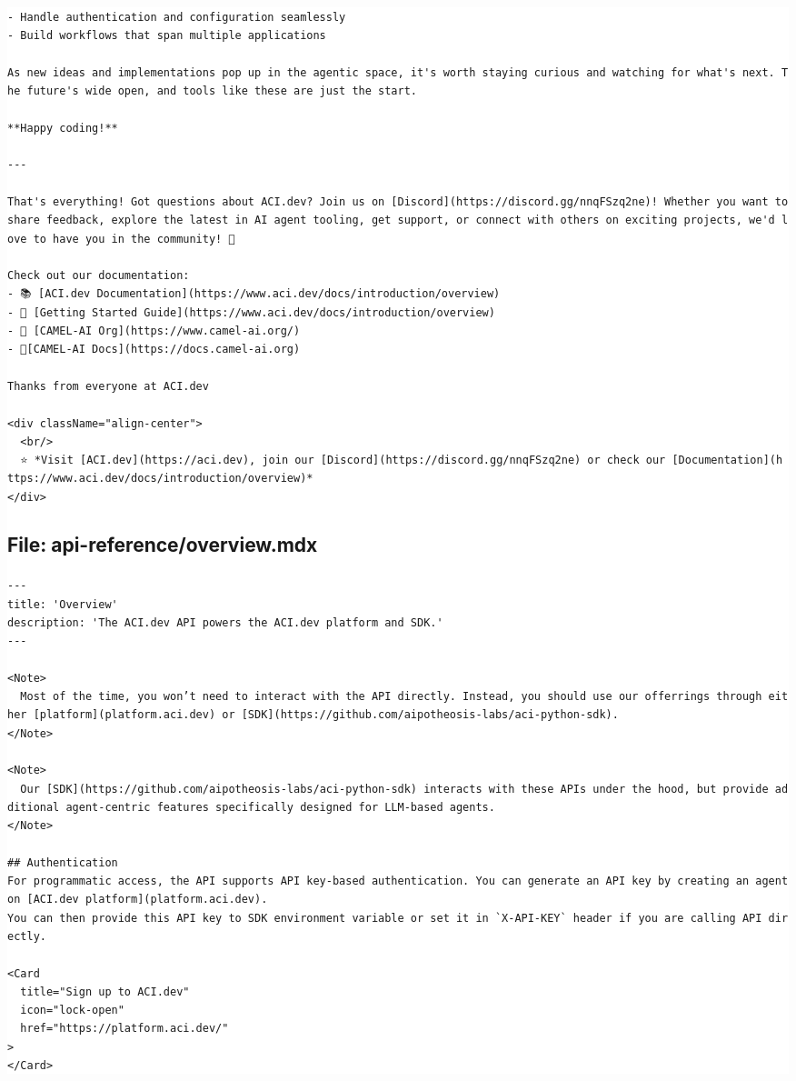 ````
- Handle authentication and configuration seamlessly
- Build workflows that span multiple applications

As new ideas and implementations pop up in the agentic space, it's worth staying curious and watching for what's next. The future's wide open, and tools like these are just the start.

**Happy coding!**

---

That's everything! Got questions about ACI.dev? Join us on [Discord](https://discord.gg/nnqFSzq2ne)! Whether you want to share feedback, explore the latest in AI agent tooling, get support, or connect with others on exciting projects, we'd love to have you in the community! 🤝

Check out our documentation:
- 📚 [ACI.dev Documentation](https://www.aci.dev/docs/introduction/overview)
- 🚀 [Getting Started Guide](https://www.aci.dev/docs/introduction/overview)
- 🐪 [CAMEL-AI Org](https://www.camel-ai.org/)
- 🌵[CAMEL-AI Docs](https://docs.camel-ai.org)

Thanks from everyone at ACI.dev

<div className="align-center">
  <br/>
  ⭐ *Visit [ACI.dev](https://aci.dev), join our [Discord](https://discord.gg/nnqFSzq2ne) or check our [Documentation](https://www.aci.dev/docs/introduction/overview)*
</div>
````

## File: api-reference/overview.mdx
````
---
title: 'Overview'
description: 'The ACI.dev API powers the ACI.dev platform and SDK.'
---

<Note>
  Most of the time, you won’t need to interact with the API directly. Instead, you should use our offerrings through either [platform](platform.aci.dev) or [SDK](https://github.com/aipotheosis-labs/aci-python-sdk). 
</Note>

<Note>
  Our [SDK](https://github.com/aipotheosis-labs/aci-python-sdk) interacts with these APIs under the hood, but provide additional agent-centric features specifically designed for LLM-based agents.
</Note>

## Authentication
For programmatic access, the API supports API key-based authentication. You can generate an API key by creating an agent on [ACI.dev platform](platform.aci.dev).
You can then provide this API key to SDK environment variable or set it in `X-API-KEY` header if you are calling API directly.

<Card
  title="Sign up to ACI.dev"
  icon="lock-open"
  href="https://platform.aci.dev/"
>
</Card>
````
